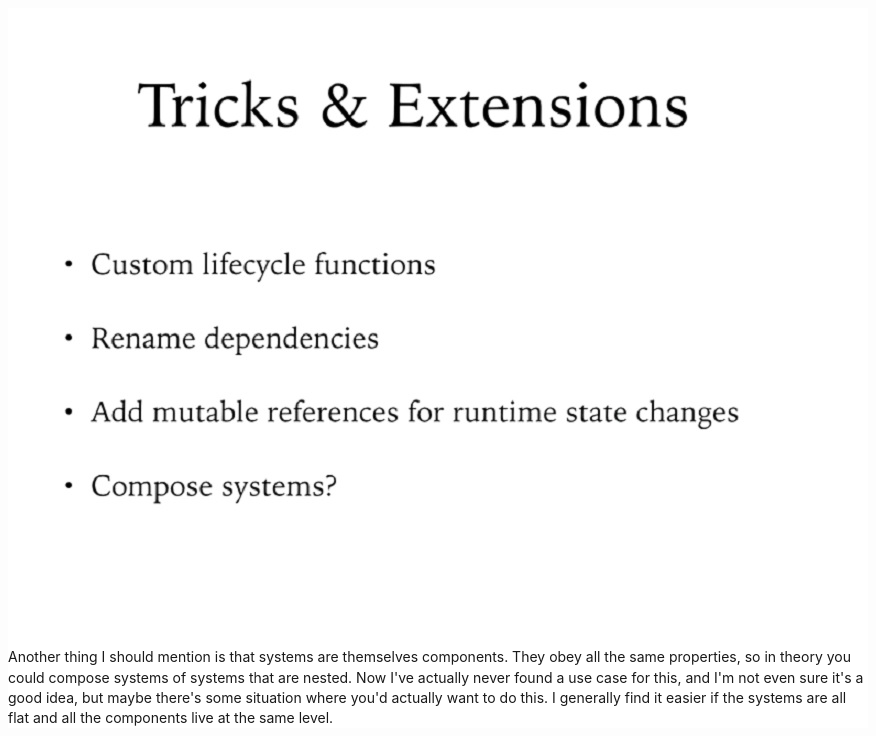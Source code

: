 ![00.34.29 Tricks & Extensions - build slide](Components/00.34.29.jpg)

Another thing I should mention is that systems are themselves components. They obey all the same properties, so in theory you could compose systems of systems that are nested. Now I've actually never found a use case for this, and I'm not even sure it's a good idea, but maybe there's some situation where you'd actually want to do this. I generally find it easier if the systems are all flat and all the components live at the same level.
